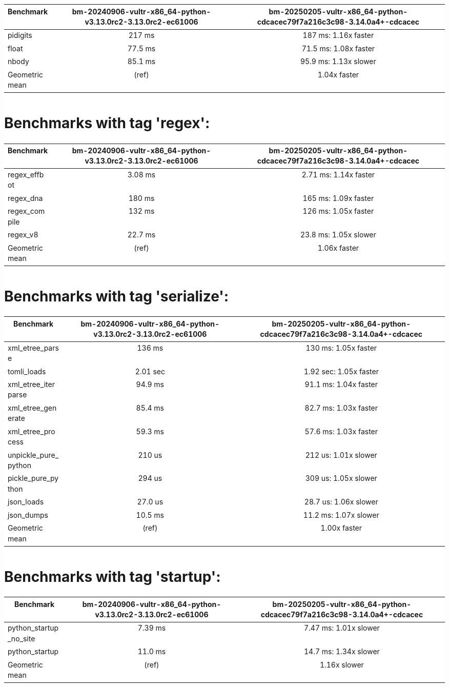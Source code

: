 | Benchmark      | bm-20240906-vultr-x86_64-python-v3.13.0rc2-3.13.0rc2-ec61006 | bm-20250205-vultr-x86_64-python-cdcacec79f7a216c3c98-3.14.0a4+-cdcacec |
|----------------|:------------------------------------------------------------:|:----------------------------------------------------------------------:|
| pidigits       | 217 ms                                                       | 187 ms: 1.16x faster                                                   |
| float          | 77.5 ms                                                      | 71.5 ms: 1.08x faster                                                  |
| nbody          | 85.1 ms                                                      | 95.9 ms: 1.13x slower                                                  |
| Geometric mean | (ref)                                                        | 1.04x faster                                                           |

Benchmarks with tag 'regex':
============================

| Benchmark      | bm-20240906-vultr-x86_64-python-v3.13.0rc2-3.13.0rc2-ec61006 | bm-20250205-vultr-x86_64-python-cdcacec79f7a216c3c98-3.14.0a4+-cdcacec |
|----------------|:------------------------------------------------------------:|:----------------------------------------------------------------------:|
| regex_effbot   | 3.08 ms                                                      | 2.71 ms: 1.14x faster                                                  |
| regex_dna      | 180 ms                                                       | 165 ms: 1.09x faster                                                   |
| regex_compile  | 132 ms                                                       | 126 ms: 1.05x faster                                                   |
| regex_v8       | 22.7 ms                                                      | 23.8 ms: 1.05x slower                                                  |
| Geometric mean | (ref)                                                        | 1.06x faster                                                           |

Benchmarks with tag 'serialize':
================================

| Benchmark            | bm-20240906-vultr-x86_64-python-v3.13.0rc2-3.13.0rc2-ec61006 | bm-20250205-vultr-x86_64-python-cdcacec79f7a216c3c98-3.14.0a4+-cdcacec |
|----------------------|:------------------------------------------------------------:|:----------------------------------------------------------------------:|
| xml_etree_parse      | 136 ms                                                       | 130 ms: 1.05x faster                                                   |
| tomli_loads          | 2.01 sec                                                     | 1.92 sec: 1.05x faster                                                 |
| xml_etree_iterparse  | 94.9 ms                                                      | 91.1 ms: 1.04x faster                                                  |
| xml_etree_generate   | 85.4 ms                                                      | 82.7 ms: 1.03x faster                                                  |
| xml_etree_process    | 59.3 ms                                                      | 57.6 ms: 1.03x faster                                                  |
| unpickle_pure_python | 210 us                                                       | 212 us: 1.01x slower                                                   |
| pickle_pure_python   | 294 us                                                       | 309 us: 1.05x slower                                                   |
| json_loads           | 27.0 us                                                      | 28.7 us: 1.06x slower                                                  |
| json_dumps           | 10.5 ms                                                      | 11.2 ms: 1.07x slower                                                  |
| Geometric mean       | (ref)                                                        | 1.00x faster                                                           |

Benchmarks with tag 'startup':
==============================

| Benchmark              | bm-20240906-vultr-x86_64-python-v3.13.0rc2-3.13.0rc2-ec61006 | bm-20250205-vultr-x86_64-python-cdcacec79f7a216c3c98-3.14.0a4+-cdcacec |
|------------------------|:------------------------------------------------------------:|:----------------------------------------------------------------------:|
| python_startup_no_site | 7.39 ms                                                      | 7.47 ms: 1.01x slower                                                  |
| python_startup         | 11.0 ms                                                      | 14.7 ms: 1.34x slower                                                  |
| Geometric mean         | (ref)                                                        | 1.16x slower                                                           |
